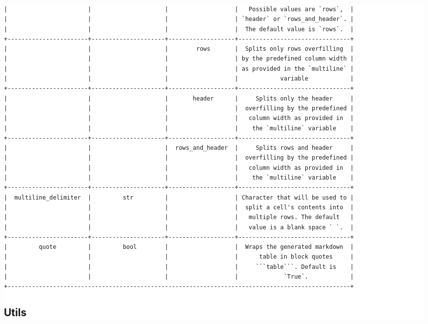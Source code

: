 ```
|                       |                     |                   |   Possible values are `rows`,  |
|                       |                     |                   | `header` or `rows_and_header`. |
|                       |                     |                   |  The default value is `rows`.  |
+-----------------------+---------------------+-------------------+--------------------------------+
|                       |                     |        rows       |  Splits only rows overfilling  |
|                       |                     |                   | by the predefined column width |
|                       |                     |                   | as provided in the `multiline` |
|                       |                     |                   |            variable            |
+-----------------------+---------------------+-------------------+--------------------------------+
|                       |                     |       header      |     Splits only the header     |
|                       |                     |                   |  overfilling by the predefined |
|                       |                     |                   |   column width as provided in  |
|                       |                     |                   |    the `multiline` variable    |
+-----------------------+---------------------+-------------------+--------------------------------+
|                       |                     |  rows_and_header  |     Splits rows and header     |
|                       |                     |                   |  overfilling by the predefined |
|                       |                     |                   |   column width as provided in  |
|                       |                     |                   |    the `multiline` variable    |
+-----------------------+---------------------+-------------------+--------------------------------+
|  multiline_delimiter  |         str         |                   | Character that will be used to |
|                       |                     |                   |  split a cell's contents into  |
|                       |                     |                   |   multiple rows. The default   |
|                       |                     |                   |   value is a blank space ` `.  |
+-----------------------+---------------------+-------------------+--------------------------------+
|         quote         |         bool        |                   |  Wraps the generated markdown  |
|                       |                     |                   |      table in block quotes     |
|                       |                     |                   |     ```table```. Default is    |
|                       |                     |                   |             `True`.            |
+--------------------------------------------------------------------------------------------------+
```
## Utils